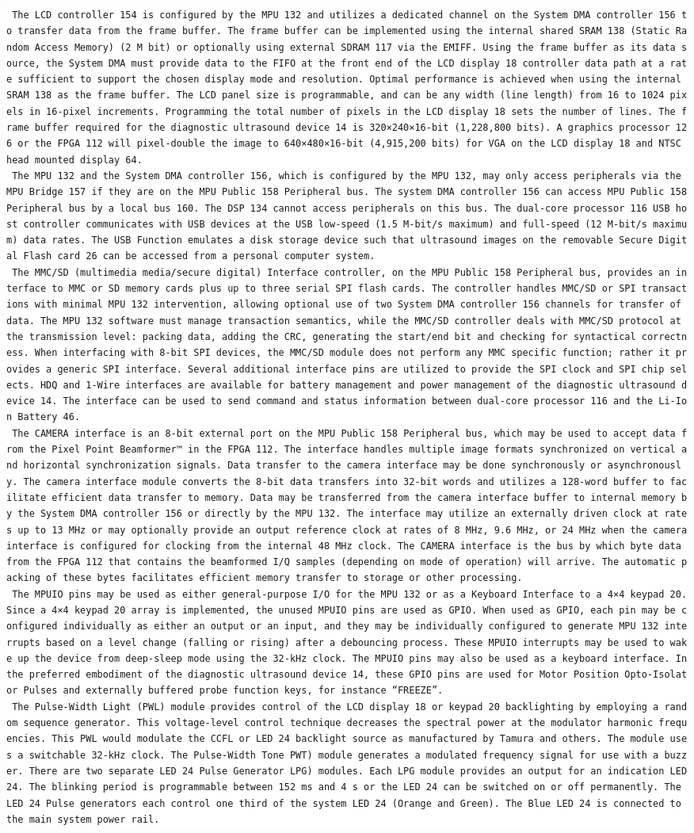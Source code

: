      The LCD controller 154 is configured by the MPU 132 and utilizes a dedicated channel on the System DMA controller 156 to transfer data from the frame buffer. The frame buffer can be implemented using the internal shared SRAM 138 (Static Random Access Memory) (2 M bit) or optionally using external SDRAM 117 via the EMIFF. Using the frame buffer as its data source, the System DMA must provide data to the FIFO at the front end of the LCD display 18 controller data path at a rate sufficient to support the chosen display mode and resolution. Optimal performance is achieved when using the internal SRAM 138 as the frame buffer. The LCD panel size is programmable, and can be any width (line length) from 16 to 1024 pixels in 16-pixel increments. Programming the total number of pixels in the LCD display 18 sets the number of lines. The frame buffer required for the diagnostic ultrasound device 14 is 320×240×16-bit (1,228,800 bits). A graphics processor 126 or the FPGA 112 will pixel-double the image to 640×480×16-bit (4,915,200 bits) for VGA on the LCD display 18 and NTSC head mounted display 64. 
     The MPU 132 and the System DMA controller 156, which is configured by the MPU 132, may only access peripherals via the MPU Bridge 157 if they are on the MPU Public 158 Peripheral bus. The system DMA controller 156 can access MPU Public 158 Peripheral bus by a local bus 160. The DSP 134 cannot access peripherals on this bus. The dual-core processor 116 USB host controller communicates with USB devices at the USB low-speed (1.5 M-bit/s maximum) and full-speed (12 M-bit/s maximum) data rates. The USB Function emulates a disk storage device such that ultrasound images on the removable Secure Digital Flash card 26 can be accessed from a personal computer system. 
     The MMC/SD (multimedia media/secure digital) Interface controller, on the MPU Public 158 Peripheral bus, provides an interface to MMC or SD memory cards plus up to three serial SPI flash cards. The controller handles MMC/SD or SPI transactions with minimal MPU 132 intervention, allowing optional use of two System DMA controller 156 channels for transfer of data. The MPU 132 software must manage transaction semantics, while the MMC/SD controller deals with MMC/SD protocol at the transmission level: packing data, adding the CRC, generating the start/end bit and checking for syntactical correctness. When interfacing with 8-bit SPI devices, the MMC/SD module does not perform any MMC specific function; rather it provides a generic SPI interface. Several additional interface pins are utilized to provide the SPI clock and SPI chip selects. HDQ and 1-Wire interfaces are available for battery management and power management of the diagnostic ultrasound device 14. The interface can be used to send command and status information between dual-core processor 116 and the Li-Ion Battery 46. 
     The CAMERA interface is an 8-bit external port on the MPU Public 158 Peripheral bus, which may be used to accept data from the Pixel Point Beamformer™ in the FPGA 112. The interface handles multiple image formats synchronized on vertical and horizontal synchronization signals. Data transfer to the camera interface may be done synchronously or asynchronously. The camera interface module converts the 8-bit data transfers into 32-bit words and utilizes a 128-word buffer to facilitate efficient data transfer to memory. Data may be transferred from the camera interface buffer to internal memory by the System DMA controller 156 or directly by the MPU 132. The interface may utilize an externally driven clock at rates up to 13 MHz or may optionally provide an output reference clock at rates of 8 MHz, 9.6 MHz, or 24 MHz when the camera interface is configured for clocking from the internal 48 MHz clock. The CAMERA interface is the bus by which byte data from the FPGA 112 that contains the beamformed I/Q samples (depending on mode of operation) will arrive. The automatic packing of these bytes facilitates efficient memory transfer to storage or other processing. 
     The MPUIO pins may be used as either general-purpose I/O for the MPU 132 or as a Keyboard Interface to a 4×4 keypad 20. Since a 4×4 keypad 20 array is implemented, the unused MPUIO pins are used as GPIO. When used as GPIO, each pin may be configured individually as either an output or an input, and they may be individually configured to generate MPU 132 interrupts based on a level change (falling or rising) after a debouncing process. These MPUIO interrupts may be used to wake up the device from deep-sleep mode using the 32-kHz clock. The MPUIO pins may also be used as a keyboard interface. In the preferred embodiment of the diagnostic ultrasound device 14, these GPIO pins are used for Motor Position Opto-Isolator Pulses and externally buffered probe function keys, for instance “FREEZE”. 
     The Pulse-Width Light (PWL) module provides control of the LCD display 18 or keypad 20 backlighting by employing a random sequence generator. This voltage-level control technique decreases the spectral power at the modulator harmonic frequencies. This PWL would modulate the CCFL or LED 24 backlight source as manufactured by Tamura and others. The module uses a switchable 32-kHz clock. The Pulse-Width Tone PWT) module generates a modulated frequency signal for use with a buzzer. There are two separate LED 24 Pulse Generator LPG) modules. Each LPG module provides an output for an indication LED 24. The blinking period is programmable between 152 ms and 4 s or the LED 24 can be switched on or off permanently. The LED 24 Pulse generators each control one third of the system LED 24 (Orange and Green). The Blue LED 24 is connected to the main system power rail. 